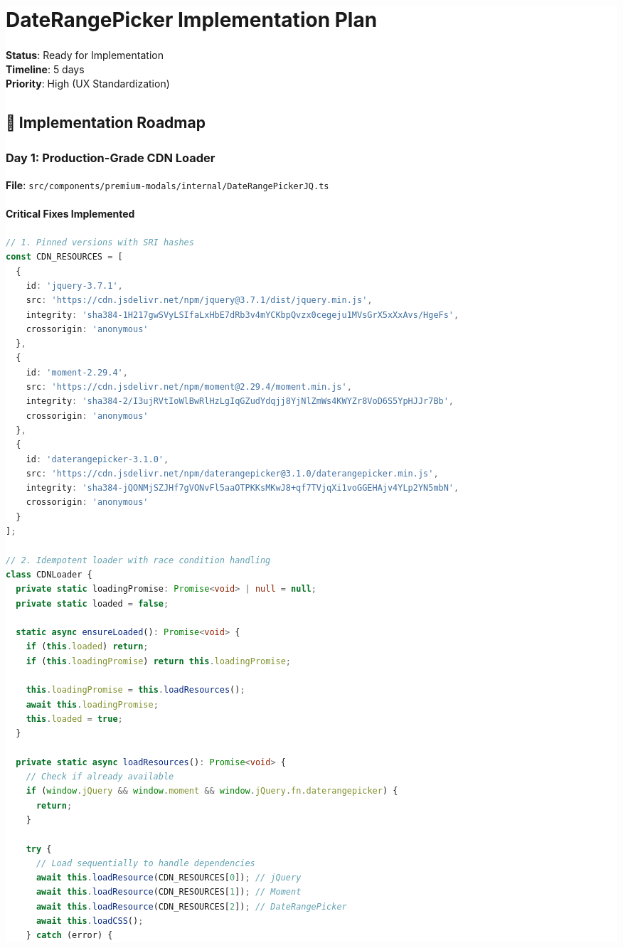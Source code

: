 # DateRangePicker Implementation Plan

**Status**: Ready for Implementation  
**Timeline**: 5 days  
**Priority**: High (UX Standardization)

## 🎯 Implementation Roadmap

### Day 1: Production-Grade CDN Loader
**File**: `src/components/premium-modals/internal/DateRangePickerJQ.ts`

#### Critical Fixes Implemented
```typescript
// 1. Pinned versions with SRI hashes
const CDN_RESOURCES = [
  {
    id: 'jquery-3.7.1',
    src: 'https://cdn.jsdelivr.net/npm/jquery@3.7.1/dist/jquery.min.js',
    integrity: 'sha384-1H217gwSVyLSIfaLxHbE7dRb3v4mYCKbpQvzx0cegeju1MVsGrX5xXxAvs/HgeFs',
    crossorigin: 'anonymous'
  },
  {
    id: 'moment-2.29.4',
    src: 'https://cdn.jsdelivr.net/npm/moment@2.29.4/moment.min.js',
    integrity: 'sha384-2/I3ujRVtIoWlBwRlHzLgIqGZudYdqjj8YjNlZmWs4KWYZr8VoD6S5YpHJJr7Bb',
    crossorigin: 'anonymous'
  },
  {
    id: 'daterangepicker-3.1.0',
    src: 'https://cdn.jsdelivr.net/npm/daterangepicker@3.1.0/daterangepicker.min.js',
    integrity: 'sha384-jQONMjSZJHf7gVONvFl5aaOTPKKsMKwJ8+qf7TVjqXi1voGGEHAjv4YLp2YN5mbN',
    crossorigin: 'anonymous'
  }
];

// 2. Idempotent loader with race condition handling
class CDNLoader {
  private static loadingPromise: Promise<void> | null = null;
  private static loaded = false;

  static async ensureLoaded(): Promise<void> {
    if (this.loaded) return;
    if (this.loadingPromise) return this.loadingPromise;

    this.loadingPromise = this.loadResources();
    await this.loadingPromise;
    this.loaded = true;
  }

  private static async loadResources(): Promise<void> {
    // Check if already available
    if (window.jQuery && window.moment && window.jQuery.fn.daterangepicker) {
      return;
    }

    try {
      // Load sequentially to handle dependencies
      await this.loadResource(CDN_RESOURCES[0]); // jQuery
      await this.loadResource(CDN_RESOURCES[1]); // Moment
      await this.loadResource(CDN_RESOURCES[2]); // DateRangePicker
      await this.loadCSS();
    } catch (error) {
```